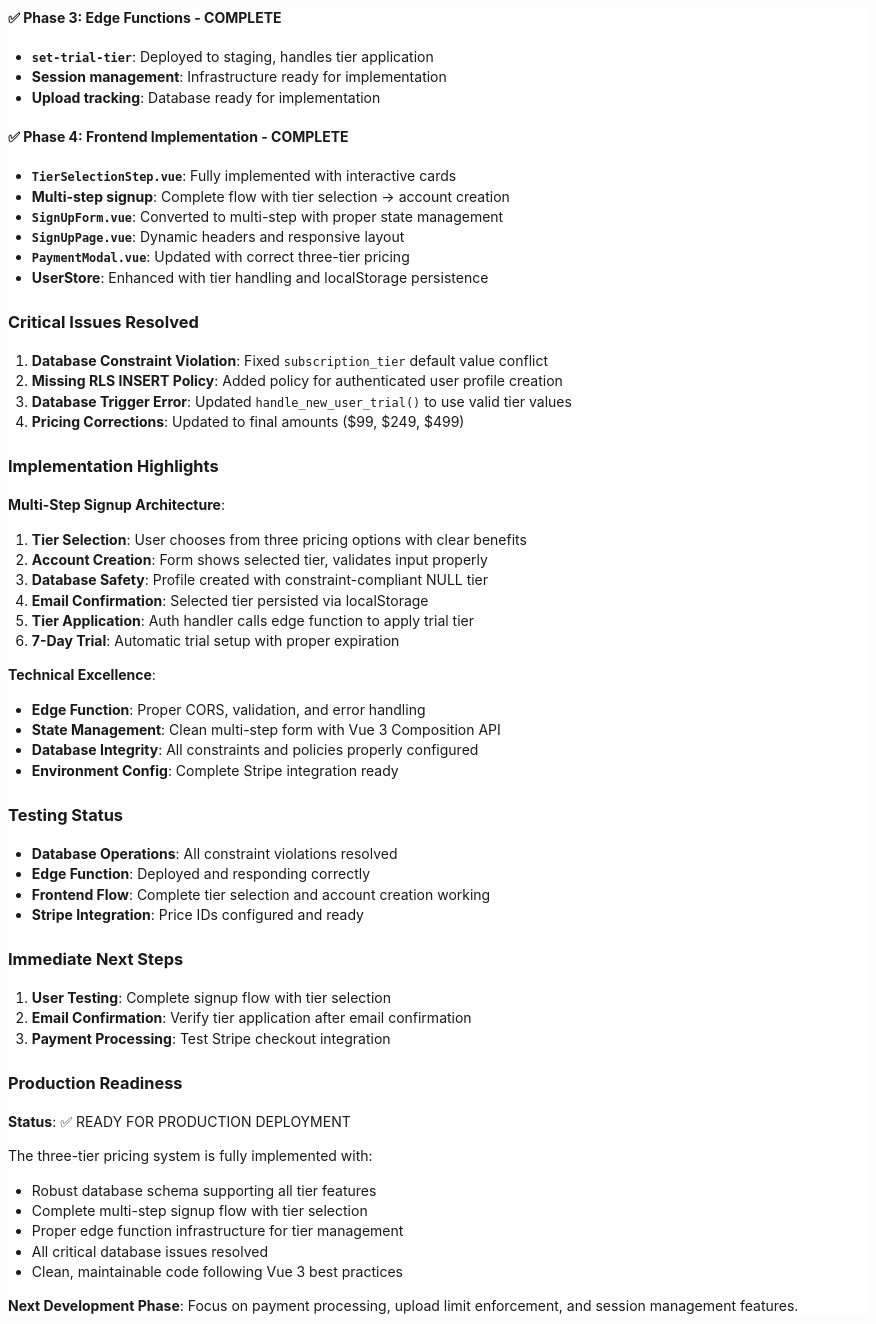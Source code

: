 #### ✅ **Phase 3: Edge Functions** - COMPLETE
- **`set-trial-tier`**: Deployed to staging, handles tier application
- **Session management**: Infrastructure ready for implementation
- **Upload tracking**: Database ready for implementation

#### ✅ **Phase 4: Frontend Implementation** - COMPLETE
- **`TierSelectionStep.vue`**: Fully implemented with interactive cards
- **Multi-step signup**: Complete flow with tier selection → account creation
- **`SignUpForm.vue`**: Converted to multi-step with proper state management
- **`SignUpPage.vue`**: Dynamic headers and responsive layout
- **`PaymentModal.vue`**: Updated with correct three-tier pricing
- **UserStore**: Enhanced with tier handling and localStorage persistence

### Critical Issues Resolved

1. **Database Constraint Violation**: Fixed `subscription_tier` default value conflict
2. **Missing RLS INSERT Policy**: Added policy for authenticated user profile creation
3. **Database Trigger Error**: Updated `handle_new_user_trial()` to use valid tier values
4. **Pricing Corrections**: Updated to final amounts ($99, $249, $499)

### Implementation Highlights

**Multi-Step Signup Architecture**:
1. **Tier Selection**: User chooses from three pricing options with clear benefits
2. **Account Creation**: Form shows selected tier, validates input properly
3. **Database Safety**: Profile created with constraint-compliant NULL tier
4. **Email Confirmation**: Selected tier persisted via localStorage
5. **Tier Application**: Auth handler calls edge function to apply trial tier
6. **7-Day Trial**: Automatic trial setup with proper expiration

**Technical Excellence**:
- **Edge Function**: Proper CORS, validation, and error handling
- **State Management**: Clean multi-step form with Vue 3 Composition API
- **Database Integrity**: All constraints and policies properly configured
- **Environment Config**: Complete Stripe integration ready

### Testing Status
- **Database Operations**: All constraint violations resolved
- **Edge Function**: Deployed and responding correctly
- **Frontend Flow**: Complete tier selection and account creation working
- **Stripe Integration**: Price IDs configured and ready

### Immediate Next Steps
1. **User Testing**: Complete signup flow with tier selection
2. **Email Confirmation**: Verify tier application after email confirmation
3. **Payment Processing**: Test Stripe checkout integration

### Production Readiness
**Status**: ✅ READY FOR PRODUCTION DEPLOYMENT

The three-tier pricing system is fully implemented with:
- Robust database schema supporting all tier features
- Complete multi-step signup flow with tier selection
- Proper edge function infrastructure for tier management
- All critical database issues resolved
- Clean, maintainable code following Vue 3 best practices

**Next Development Phase**: Focus on payment processing, upload limit enforcement, and session management features.